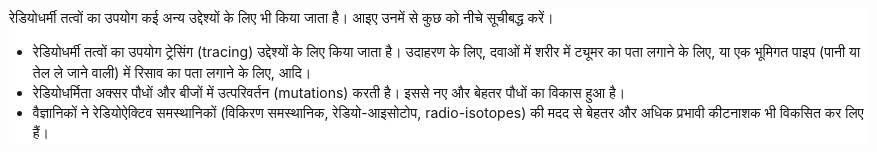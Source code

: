 रेडियोधर्मी तत्वों का उपयोग कई अन्य उद्देश्यों के लिए भी किया जाता है। आइए उनमें से कुछ को नीचे सूचीबद्ध करें।
* रेडियोधर्मी तत्वों का उपयोग ट्रेसिंग (tracing) उद्देश्यों के लिए किया जाता है। उदाहरण के लिए, दवाओं में शरीर में ट्यूमर का पता लगाने के लिए, या एक भूमिगत पाइप (पानी या तेल ले जाने वाली) में रिसाव का पता लगाने के लिए, आदि।
* रेडियोधर्मिता अक्सर पौधों और बीजों में उत्परिवर्तन (mutations) करती है। इससे नए और बेहतर पौधों का विकास हुआ है।
* वैज्ञानिकों ने रेडियोऐक्टिव समस्थानिकों (विकिरण समस्थानिक, रेडियो-आइसोटोप, radio-isotopes) की मदद से बेहतर और अधिक प्रभावी कीटनाशक भी विकसित कर लिए हैं।

